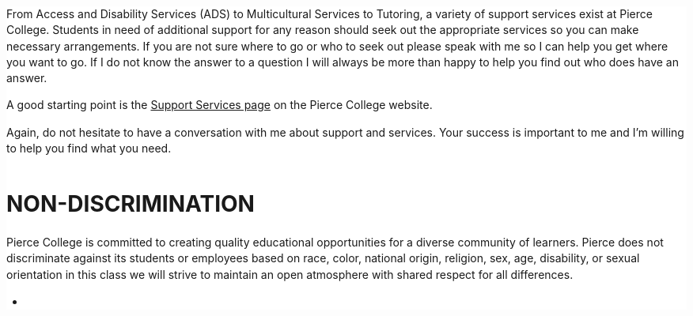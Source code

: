 From Access and Disability Services (ADS) to Multicultural Services to Tutoring, a variety of support services exist at Pierce College. Students in need of additional support for any reason should seek out the appropriate services so you can make necessary arrangements. If you are not sure where to go or who to seek out please speak with me so I can help you get where you want to go. If I do not know the answer to a question I will always be more than happy to help you find out who does have an answer.

A good starting point is the [Support Services page](https://www.pierce.ctc.edu/support-services) on the Pierce College website.

Again, do not hesitate to have a conversation with me about support and services. Your success is important to me and I’m willing to help you find what you need.

# NON-DISCRIMINATION

Pierce College is committed to creating quality educational opportunities for a diverse community of learners. Pierce does not discriminate against its students or employees based on race, color, national origin, religion, sex, age, disability, or sexual orientation in this class we will strive to maintain an open atmosphere with shared respect for all differences.











+
